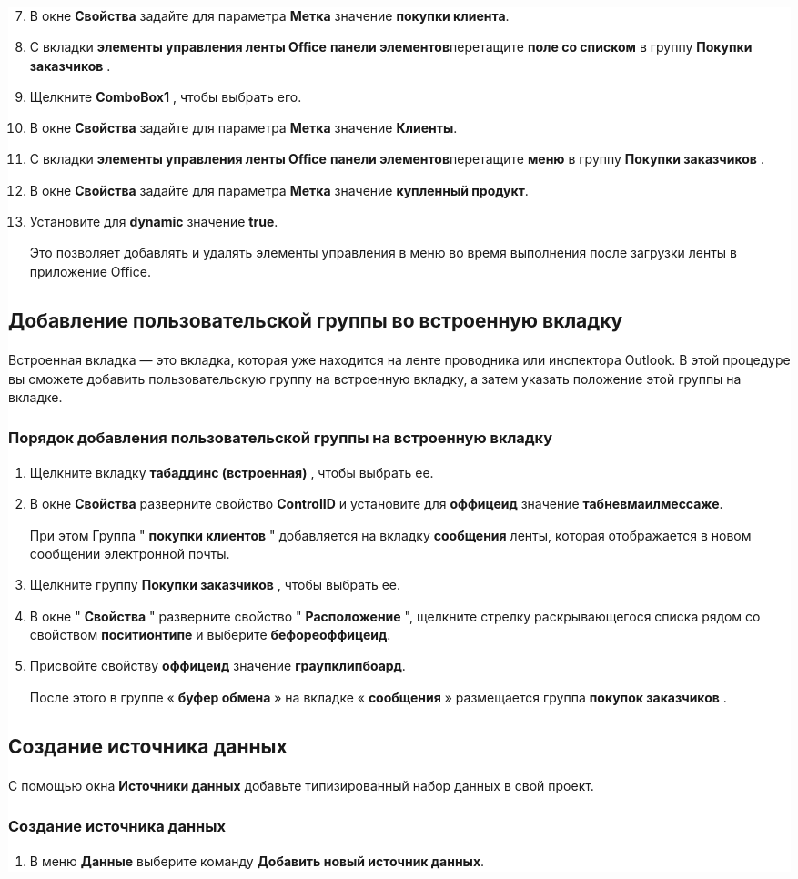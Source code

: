 7. В окне **Свойства** задайте для параметра **Метка** значение **покупки клиента**.

8. С вкладки **элементы управления ленты Office** **панели элементов**перетащите **поле со списком** в группу **Покупки заказчиков** .

9. Щелкните **ComboBox1** , чтобы выбрать его.

10. В окне **Свойства** задайте для параметра **Метка** значение **Клиенты**.

11. С вкладки **элементы управления ленты Office** **панели элементов**перетащите **меню** в группу **Покупки заказчиков** .

12. В окне **Свойства** задайте для параметра **Метка** значение **купленный продукт**.

13. Установите для **dynamic** значение **true**.

     Это позволяет добавлять и удалять элементы управления в меню во время выполнения после загрузки ленты в приложение Office.

## <a name="add-the-custom-group-to-a-built-in-tab"></a>Добавление пользовательской группы во встроенную вкладку

Встроенная вкладка — это вкладка, которая уже находится на ленте проводника или инспектора Outlook. В этой процедуре вы сможете добавить пользовательскую группу на встроенную вкладку, а затем указать положение этой группы на вкладке.

### <a name="to-add-the-custom-group-to-a-built-in-tab"></a>Порядок добавления пользовательской группы на встроенную вкладку

1. Щелкните вкладку **табаддинс (встроенная)** , чтобы выбрать ее.

2. В окне **Свойства** разверните свойство **ControlID** и установите для **оффицеид** значение **табневмаилмессаже**.

     При этом Группа " **покупки клиентов** " добавляется на вкладку **сообщения** ленты, которая отображается в новом сообщении электронной почты.

3. Щелкните группу **Покупки заказчиков** , чтобы выбрать ее.

4. В окне " **Свойства** " разверните свойство " **Расположение** ", щелкните стрелку раскрывающегося списка рядом со свойством **поситионтипе** и выберите **бефореоффицеид**.

5. Присвойте свойству **оффицеид** значение **граупклипбоард**.

     После этого в группе « **буфер обмена** » на вкладке « **сообщения** » размещается группа **покупок заказчиков** .

## <a name="create-the-data-source"></a>Создание источника данных

С помощью окна **Источники данных** добавьте типизированный набор данных в свой проект.

### <a name="to-create-the-data-source"></a>Создание источника данных

1. В меню **Данные** выберите команду **Добавить новый источник данных**.
